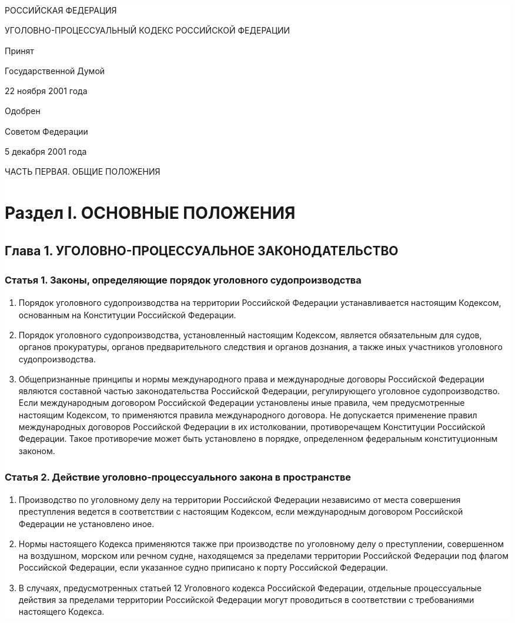 РОССИЙСКАЯ ФЕДЕРАЦИЯ

УГОЛОВНО-ПРОЦЕССУАЛЬНЫЙ КОДЕКС РОССИЙСКОЙ ФЕДЕРАЦИИ

Принят

Государственной Думой

22 ноября 2001 года

Одобрен

Советом Федерации

5 декабря 2001 года

ЧАСТЬ ПЕРВАЯ. ОБЩИЕ ПОЛОЖЕНИЯ

# Раздел I. ОСНОВНЫЕ ПОЛОЖЕНИЯ

## Глава 1. УГОЛОВНО-ПРОЦЕССУАЛЬНОЕ ЗАКОНОДАТЕЛЬСТВО

### Статья 1. Законы, определяющие порядок уголовного судопроизводства

1. Порядок уголовного судопроизводства на территории Российской Федерации устанавливается настоящим Кодексом, основанным на Конституции Российской Федерации.

2. Порядок уголовного судопроизводства, установленный настоящим Кодексом, является обязательным для судов, органов прокуратуры, органов предварительного следствия и органов дознания, а также иных участников уголовного судопроизводства.

3. Общепризнанные принципы и нормы международного права и международные договоры Российской Федерации являются составной частью законодательства Российской Федерации, регулирующего уголовное судопроизводство. Если международным договором Российской Федерации установлены иные правила, чем предусмотренные настоящим Кодексом, то применяются правила международного договора. Не допускается применение правил международных договоров Российской Федерации в их истолковании, противоречащем Конституции Российской Федерации. Такое противоречие может быть установлено в порядке, определенном федеральным конституционным законом.

### Статья 2. Действие уголовно-процессуального закона в пространстве

1. Производство по уголовному делу на территории Российской Федерации независимо от места совершения преступления ведется в соответствии с настоящим Кодексом, если международным договором Российской Федерации не установлено иное.

2. Нормы настоящего Кодекса применяются также при производстве по уголовному делу о преступлении, совершенном на воздушном, морском или речном судне, находящемся за пределами территории Российской Федерации под флагом Российской Федерации, если указанное судно приписано к порту Российской Федерации.

3. В случаях, предусмотренных статьей 12 Уголовного кодекса Российской Федерации, отдельные процессуальные действия за пределами территории Российской Федерации могут проводиться в соответствии с требованиями настоящего Кодекса.
